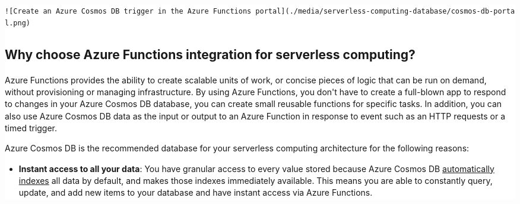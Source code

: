     ![Create an Azure Cosmos DB trigger in the Azure Functions portal](./media/serverless-computing-database/cosmos-db-portal.png)

## Why choose Azure Functions integration for serverless computing?

Azure Functions provides the ability to create scalable units of work, or concise pieces of logic that can be run on demand, without provisioning or managing infrastructure. By using Azure Functions, you don't have to create a full-blown app to respond to changes in your Azure Cosmos DB database, you can create small reusable functions for specific tasks. In addition, you can also use Azure Cosmos DB data as the input or output to an Azure Function in response to event such as an HTTP requests or a timed trigger.

Azure Cosmos DB is the recommended database for your serverless computing architecture for the following reasons:

* **Instant access to all your data**: You have granular access to every value stored because Azure Cosmos DB [automatically indexes](indexing-policies.md) all data by default, and makes those indexes immediately available. This means you are able to constantly query, update, and add new items to your database and have instant access via Azure Functions.
